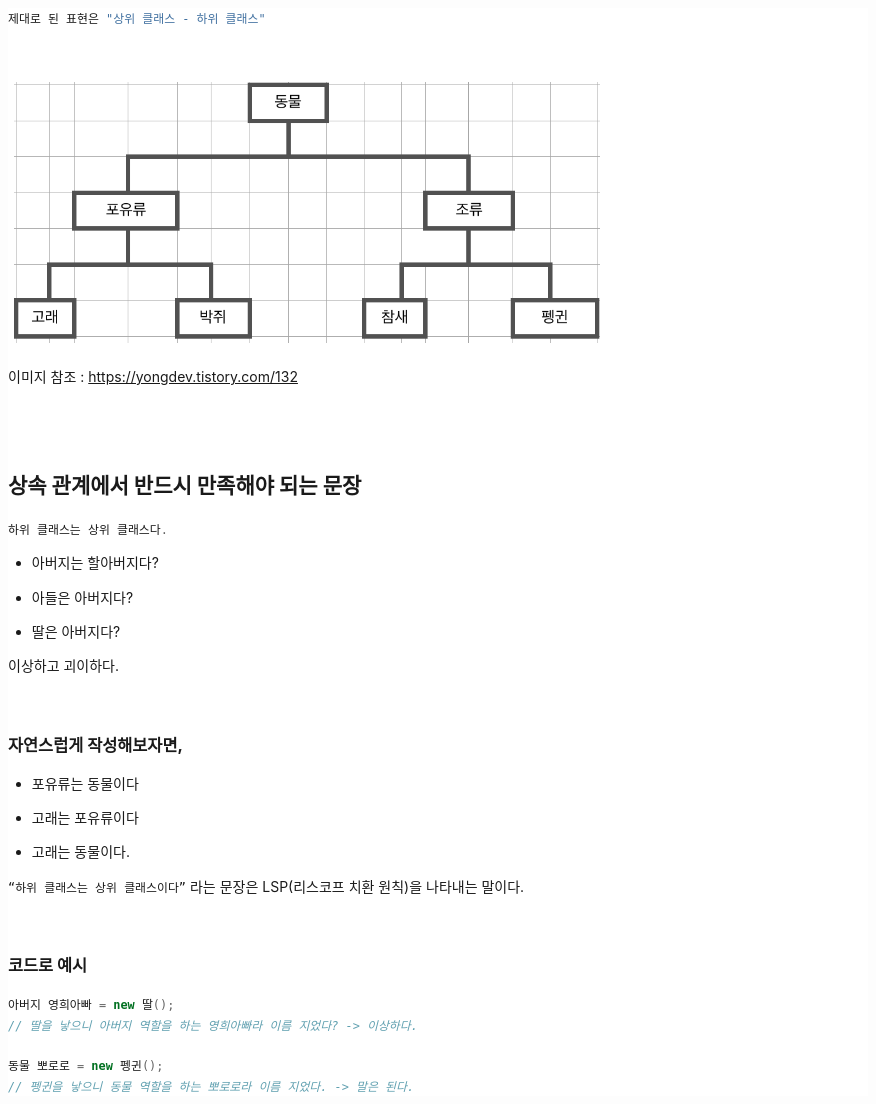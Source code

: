 ```java
제대로 된 표현은 "상위 클래스 - 하위 클래스"
```

<br/>

![이미지](/3장/김민석/참고2.PNG)

이미지 참조 : https://yongdev.tistory.com/132

<br/><br/>

## 상속 관계에서 반드시 만족해야 되는 문장

```java
하위 클래스는 상위 클래스다.
```

- 아버지는 할아버지다?
- 아들은 아버지다?

- 딸은 아버지다?

이상하고 괴이하다.

<br/>

### 자연스럽게 작성해보자면,

- 포유류는 동물이다

- 고래는 포유류이다
- 고래는 동물이다.

`“하위 클래스는 상위 클래스이다”` 라는 문장은 
LSP(리스코프 치환 원칙)을 나타내는 말이다.

<br/>

### 코드로 예시

```java
아버지 영희아빠 = new 딸();
// 딸을 낳으니 아버지 역할을 하는 영희아빠라 이름 지었다? -> 이상하다.

동물 뽀로로 = new 펭귄();
// 펭귄을 낳으니 동물 역할을 하는 뽀로로라 이름 지었다. -> 말은 된다.
```
